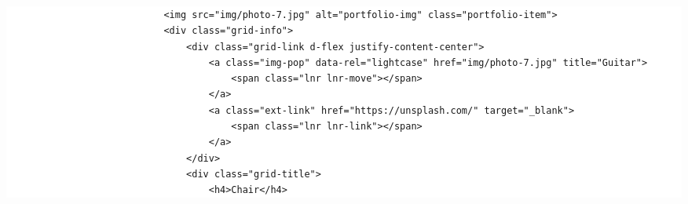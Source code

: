                                 <img src="img/photo-7.jpg" alt="portfolio-img" class="portfolio-item">
                                <div class="grid-info">
                                    <div class="grid-link d-flex justify-content-center">
                                        <a class="img-pop" data-rel="lightcase" href="img/photo-7.jpg" title="Guitar">
                                            <span class="lnr lnr-move"></span>
                                        </a>
                                        <a class="ext-link" href="https://unsplash.com/" target="_blank">
                                            <span class="lnr lnr-link"></span>
                                        </a>
                                    </div>
                                    <div class="grid-title">
                                        <h4>Chair</h4>